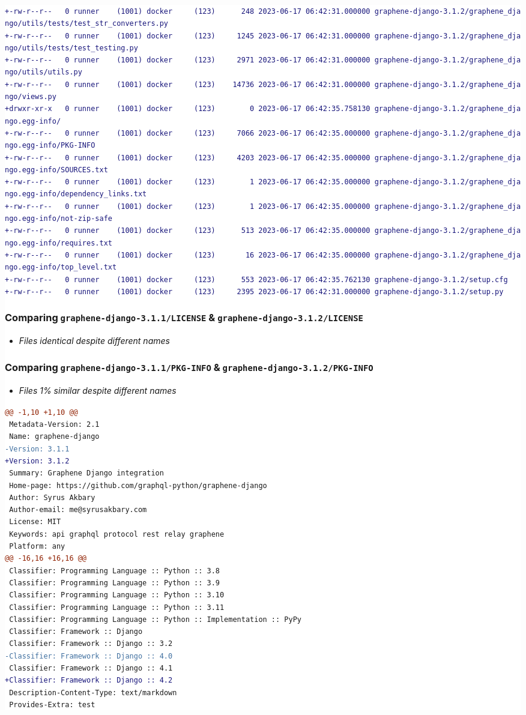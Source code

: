 ```diff
+-rw-r--r--   0 runner    (1001) docker     (123)      248 2023-06-17 06:42:31.000000 graphene-django-3.1.2/graphene_django/utils/tests/test_str_converters.py
+-rw-r--r--   0 runner    (1001) docker     (123)     1245 2023-06-17 06:42:31.000000 graphene-django-3.1.2/graphene_django/utils/tests/test_testing.py
+-rw-r--r--   0 runner    (1001) docker     (123)     2971 2023-06-17 06:42:31.000000 graphene-django-3.1.2/graphene_django/utils/utils.py
+-rw-r--r--   0 runner    (1001) docker     (123)    14736 2023-06-17 06:42:31.000000 graphene-django-3.1.2/graphene_django/views.py
+drwxr-xr-x   0 runner    (1001) docker     (123)        0 2023-06-17 06:42:35.758130 graphene-django-3.1.2/graphene_django.egg-info/
+-rw-r--r--   0 runner    (1001) docker     (123)     7066 2023-06-17 06:42:35.000000 graphene-django-3.1.2/graphene_django.egg-info/PKG-INFO
+-rw-r--r--   0 runner    (1001) docker     (123)     4203 2023-06-17 06:42:35.000000 graphene-django-3.1.2/graphene_django.egg-info/SOURCES.txt
+-rw-r--r--   0 runner    (1001) docker     (123)        1 2023-06-17 06:42:35.000000 graphene-django-3.1.2/graphene_django.egg-info/dependency_links.txt
+-rw-r--r--   0 runner    (1001) docker     (123)        1 2023-06-17 06:42:35.000000 graphene-django-3.1.2/graphene_django.egg-info/not-zip-safe
+-rw-r--r--   0 runner    (1001) docker     (123)      513 2023-06-17 06:42:35.000000 graphene-django-3.1.2/graphene_django.egg-info/requires.txt
+-rw-r--r--   0 runner    (1001) docker     (123)       16 2023-06-17 06:42:35.000000 graphene-django-3.1.2/graphene_django.egg-info/top_level.txt
+-rw-r--r--   0 runner    (1001) docker     (123)      553 2023-06-17 06:42:35.762130 graphene-django-3.1.2/setup.cfg
+-rw-r--r--   0 runner    (1001) docker     (123)     2395 2023-06-17 06:42:31.000000 graphene-django-3.1.2/setup.py
```

### Comparing `graphene-django-3.1.1/LICENSE` & `graphene-django-3.1.2/LICENSE`

 * *Files identical despite different names*

### Comparing `graphene-django-3.1.1/PKG-INFO` & `graphene-django-3.1.2/PKG-INFO`

 * *Files 1% similar despite different names*

```diff
@@ -1,10 +1,10 @@
 Metadata-Version: 2.1
 Name: graphene-django
-Version: 3.1.1
+Version: 3.1.2
 Summary: Graphene Django integration
 Home-page: https://github.com/graphql-python/graphene-django
 Author: Syrus Akbary
 Author-email: me@syrusakbary.com
 License: MIT
 Keywords: api graphql protocol rest relay graphene
 Platform: any
@@ -16,16 +16,16 @@
 Classifier: Programming Language :: Python :: 3.8
 Classifier: Programming Language :: Python :: 3.9
 Classifier: Programming Language :: Python :: 3.10
 Classifier: Programming Language :: Python :: 3.11
 Classifier: Programming Language :: Python :: Implementation :: PyPy
 Classifier: Framework :: Django
 Classifier: Framework :: Django :: 3.2
-Classifier: Framework :: Django :: 4.0
 Classifier: Framework :: Django :: 4.1
+Classifier: Framework :: Django :: 4.2
 Description-Content-Type: text/markdown
 Provides-Extra: test
```